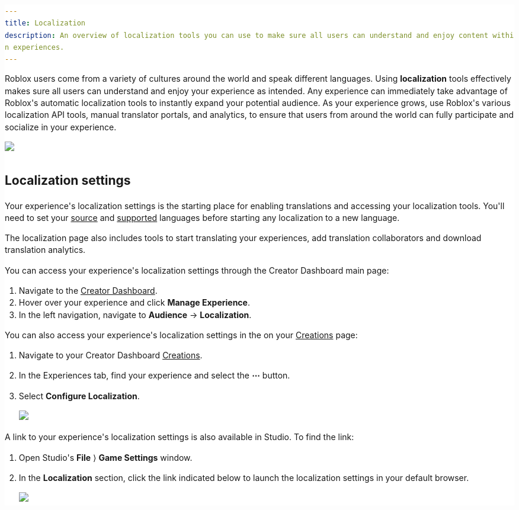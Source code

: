 ```yaml
---
title: Localization
description: An overview of localization tools you can use to make sure all users can understand and enjoy content within experiences.
---
```


Roblox users come from a variety of cultures around the world and speak
different languages. Using **localization** tools effectively makes sure all
users can understand and enjoy your experience as intended. Any experience can immediately take advantage of Roblox's automatic localization tools to instantly expand your potential audience. As your experience grows, use Roblox's various localization API tools, manual translator portals, and analytics, to ensure that users from around the world can fully participate and socialize in your experience.

<img src="../../assets/localization/Concept-Banner.jpg" width="80%" />

## Localization settings

Your experience's localization settings is the starting place for enabling
translations and accessing your localization tools. You'll need to set your
[source](#set-source-language) and [supported](#set-supported-languages)
languages before starting any localization to a new language.

The localization page also includes tools to start translating your experiences, add translation collaborators and download translation analytics.

You can access your experience's localization settings through the Creator Dashboard main page:

1. Navigate to the [Creator Dashboard](https://create.roblox.com).
2. Hover over your experience and click **Manage Experience**.
3. In the left navigation, navigate to **Audience** → **Localization**.

You can also access your experience's localization settings in the on your [Creations](https://create.roblox.com/dashboard/creations) page:

1. Navigate to your Creator Dashboard [Creations](https://create.roblox.com/dashboard/creations).
2. In the Experiences tab, find your experience and select the **&ctdot;** button.
3. Select **Configure Localization**.

   <img
   src="../../assets/localization/Experience-Page-Configure-Localization.png"
   width="400" />

A link to your experience's localization settings is also available in Studio. To find the link:

1. Open Studio's **File**&nbsp;⟩ **Game Settings** window.
2. In the **Localization** section, click the link indicated below to launch the
   localization settings in your default browser.

   <img
   src="../../assets/localization/Game-Settings-Configure-Localization.png"
   width="800" />
